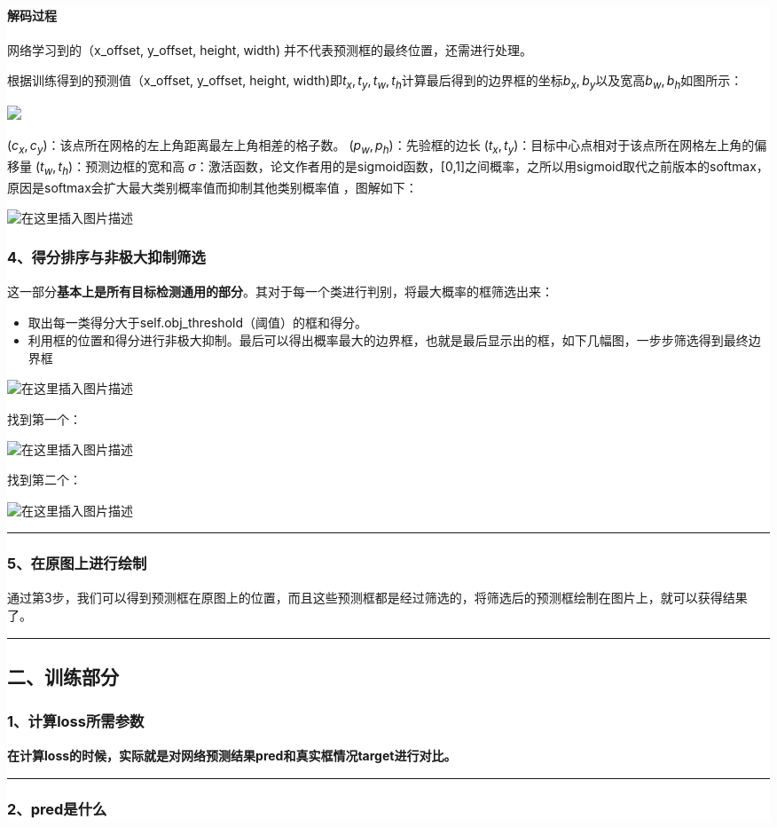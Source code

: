 #### 解码过程

网络学习到的（x_offset, y_offset, height, width) 并不代表预测框的最终位置，还需进行处理。

根据训练得到的预测值（x_offset, y_offset, height, width)即$t_x, t_y, t_w, t_h$计算最后得到的边界框的坐标$b_x, b_y$以及宽高$b_w, b_h$如图所示：

![](https://rossetta-typora-imgsubmit.oss-cn-hangzhou.aliyuncs.com/img/20201117204658450.png)

$(c_x,c_y)$：该点所在网格的左上角距离最左上角相差的格子数。
$(p_w,p_h)$：先验框的边长
$(t_x,t_y)$：目标中心点相对于该点所在网格左上角的偏移量
$(t_w,t_h)$：预测边框的宽和高
$σ$：激活函数，论文作者用的是sigmoid函数，[0,1]之间概率，之所以用sigmoid取代之前版本的softmax，原因是softmax会扩大最大类别概率值而抑制其他类别概率值 ，图解如下：

![在这里插入图片描述](https://rossetta-typora-imgsubmit.oss-cn-hangzhou.aliyuncs.com/img/20201117204813540.png)

### 4、得分排序与非极大抑制筛选

这一部分**基本上是所有目标检测通用的部分**。其对于每一个类进行判别，将最大概率的框筛选出来：

* 取出每一类得分大于self.obj_threshold（阈值）的框和得分。
* 利用框的位置和得分进行非极大抑制。最后可以得出概率最大的边界框，也就是最后显示出的框，如下几幅图，一步步筛选得到最终边界框

![在这里插入图片描述](https://rossetta-typora-imgsubmit.oss-cn-hangzhou.aliyuncs.com/img/20201117205200932.png)

找到第一个：

![在这里插入图片描述](https://rossetta-typora-imgsubmit.oss-cn-hangzhou.aliyuncs.com/img/20201117205345930.png)

找到第二个：

![在这里插入图片描述](https://rossetta-typora-imgsubmit.oss-cn-hangzhou.aliyuncs.com/img/20201117205420187.png)



--------------------------

### 5、在原图上进行绘制

通过第3步，我们可以得到预测框在原图上的位置，而且这些预测框都是经过筛选的，将筛选后的预测框绘制在图片上，就可以获得结果了。

---------------------

## 二、训练部分

### 1、计算loss所需参数

**在计算loss的时候，实际就是对网络预测结果pred和真实框情况target进行对比。**

----------------------

### 2、pred是什么
